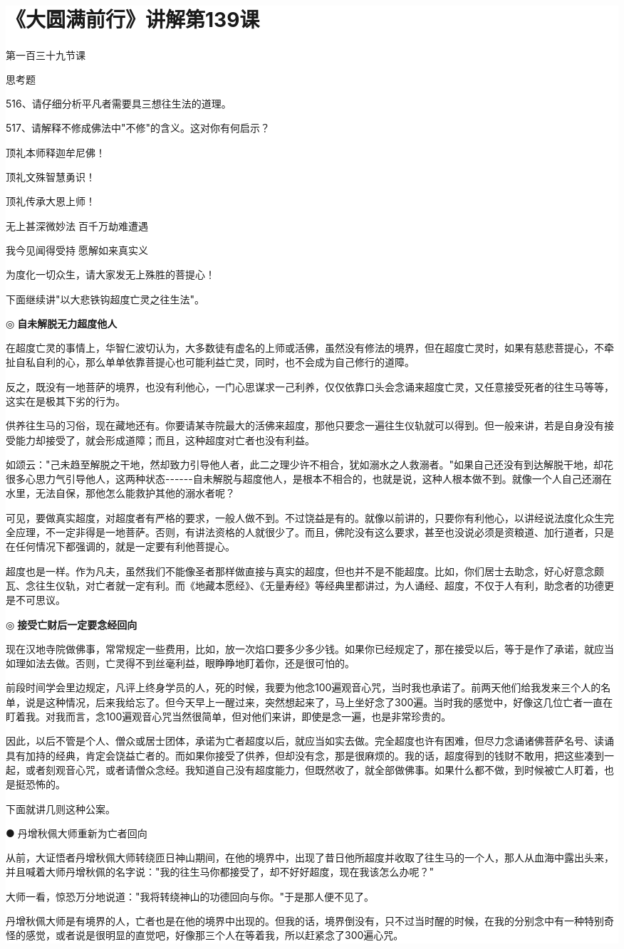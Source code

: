 # 《大圆满前行》讲解第139课

第一百三十九节课

思考题

516、请仔细分析平凡者需要具三想往生法的道理。

517、请解释不修成佛法中"不修"的含义。这对你有何启示？

顶礼本师释迦牟尼佛！

顶礼文殊智慧勇识！

顶礼传承大恩上师！

无上甚深微妙法 百千万劫难遭遇

我今见闻得受持 愿解如来真实义

为度化一切众生，请大家发无上殊胜的菩提心！

下面继续讲"以大悲铁钩超度亡灵之往生法"。

◎ **自未解脱无力超度他人**

在超度亡灵的事情上，华智仁波切认为，大多数徒有虚名的上师或活佛，虽然没有修法的境界，但在超度亡灵时，如果有慈悲菩提心，不牵扯自私自利的心，那么单单依靠菩提心也可能利益亡灵，同时，也不会成为自己修行的道障。

反之，既没有一地菩萨的境界，也没有利他心，一门心思谋求一己利养，仅仅依靠口头会念诵来超度亡灵，又任意接受死者的往生马等等，这实在是极其下劣的行为。

供养往生马的习俗，现在藏地还有。你要请某寺院最大的活佛来超度，那他只要念一遍往生仪轨就可以得到。但一般来讲，若是自身没有接受能力却接受了，就会形成道障；而且，这种超度对亡者也没有利益。

如颂云："己未趋至解脱之干地，然却致力引导他人者，此二之理少许不相合，犹如溺水之人救溺者。"如果自己还没有到达解脱干地，却花很多心思力气引导他人，这两种状态------自未解脱与超度他人，是根本不相合的，也就是说，这种人根本做不到。就像一个人自己还溺在水里，无法自保，那他怎么能救护其他的溺水者呢？

可见，要做真实超度，对超度者有严格的要求，一般人做不到。不过饶益是有的。就像以前讲的，只要你有利他心，以讲经说法度化众生完全应理，不一定非得是一地菩萨。否则，有讲法资格的人就很少了。而且，佛陀没有这么要求，甚至也没说必须是资粮道、加行道者，只是在任何情况下都强调的，就是一定要有利他菩提心。

超度也是一样。作为凡夫，虽然我们不能像圣者那样做直接与真实的超度，但也并不是不能超度。比如，你们居士去助念，好心好意念颇瓦、念往生仪轨，对亡者就一定有利。而《地藏本愿经》、《无量寿经》等经典里都讲过，为人诵经、超度，不仅于人有利，助念者的功德更是不可思议。

◎ **接受亡财后一定要念经回向**

现在汉地寺院做佛事，常常规定一些费用，比如，放一次焰口要多少多少钱。如果你已经规定了，那在接受以后，等于是作了承诺，就应当如理如法去做。否则，亡灵得不到丝毫利益，眼睁睁地盯着你，还是很可怕的。

前段时间学会里边规定，凡评上终身学员的人，死的时候，我要为他念100遍观音心咒，当时我也承诺了。前两天他们给我发来三个人的名单，说是这种情况，后来我给忘了。但今天早上一醒过来，突然想起来了，马上坐好念了300遍。当时我的感觉中，好像这几位亡者一直在盯着我。对我而言，念100遍观音心咒当然很简单，但对他们来讲，即使是念一遍，也是非常珍贵的。

因此，以后不管是个人、僧众或居士团体，承诺为亡者超度以后，就应当如实去做。完全超度也许有困难，但尽力念诵诸佛菩萨名号、读诵具有加持的经典，肯定会饶益亡者的。而如果你接受了供养，但却没有念，那是很麻烦的。我的话，超度得到的钱财不敢用，把这些凑到一起，或者刻观音心咒，或者请僧众念经。我知道自己没有超度能力，但既然收了，就全部做佛事。如果什么都不做，到时候被亡人盯着，也是挺恐怖的。

下面就讲几则这种公案。

● 丹增秋佩大师重新为亡者回向

从前，大证悟者丹增秋佩大师转绕匝日神山期间，在他的境界中，出现了昔日他所超度并收取了往生马的一个人，那人从血海中露出头来，并且喊着大师丹增秋佩的名字说："我的往生马你都接受了，却不好好超度，现在我该怎么办呢？"

大师一看，惊恐万分地说道："我将转绕神山的功德回向与你。"于是那人便不见了。

丹增秋佩大师是有境界的人，亡者也是在他的境界中出现的。但我的话，境界倒没有，只不过当时醒的时候，在我的分别念中有一种特别奇怪的感觉，或者说是很明显的直觉吧，好像那三个人在等着我，所以赶紧念了300遍心咒。
